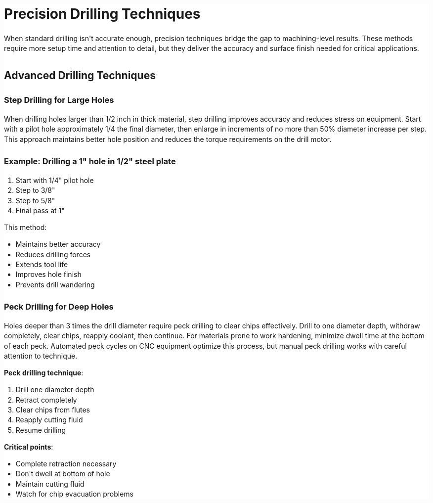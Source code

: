 # Precision Drilling Techniques

When standard drilling isn't accurate enough, precision techniques bridge the
gap to machining-level results. These methods require more setup time and
attention to detail, but they deliver the accuracy and surface finish needed
for critical applications.

## Advanced Drilling Techniques

### Step Drilling for Large Holes

When drilling holes larger than 1/2 inch in thick material, step drilling
improves accuracy and reduces stress on equipment. Start with a pilot hole
approximately 1/4 the final diameter, then enlarge in increments of no more
than 50% diameter increase per step. This approach maintains better hole
position and reduces the torque requirements on the drill motor.

### Example: Drilling a 1" hole in 1/2" steel plate

1. Start with 1/4" pilot hole
2. Step to 3/8"
3. Step to 5/8"
4. Final pass at 1"

This method:

- Maintains better accuracy
- Reduces drilling forces
- Extends tool life  
- Improves hole finish
- Prevents drill wandering

### Peck Drilling for Deep Holes

Holes deeper than 3 times the drill diameter require peck drilling to clear
chips effectively. Drill to one diameter depth, withdraw completely, clear
chips, reapply coolant, then continue. For materials prone to work hardening,
minimize dwell time at the bottom of each peck. Automated peck cycles on CNC
equipment optimize this process, but manual peck drilling works with careful
attention to technique.

**Peck drilling technique**:

1. Drill one diameter depth
2. Retract completely
3. Clear chips from flutes
4. Reapply cutting fluid
5. Resume drilling

**Critical points**:

- Complete retraction necessary
- Don't dwell at bottom of hole
- Maintain cutting fluid
- Watch for chip evacuation problems
